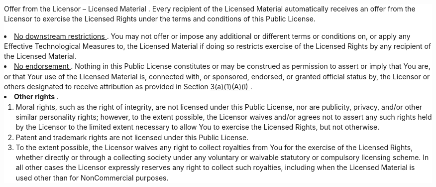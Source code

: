 Offer from the Licensor – Licensed Material
</span>
. Every recipient of the Licensed Material automatically receives an offer from the Licensor to exercise the Licensed Rights under the terms and conditions of this Public License.
</li>
<li id="s2a5B_no_restrictions">
<span style="text-decoration: underline;">
No downstream restrictions
</span>
. You may not offer or impose any additional or different terms or conditions on, or apply any Effective Technological Measures to, the Licensed Material if doing so restricts exercise of the Licensed Rights by any recipient of the Licensed Material.
</li>
</ol>
</li>
<li id="s2a6">
<span style="text-decoration: underline;">
No endorsement
</span>
. Nothing in this Public License constitutes or may be construed as permission to assert or imply that You are, or that Your use of the Licensed Material is, connected with, or sponsored, endorsed, or granted official status by, the Licensor or others designated to receive attribution as provided in Section
<a href="#s3a1Ai">
3(a)(1)(A)(i)
</a>
.
</li>
</ol>
</li>
<li id="s2b">
<strong>
Other rights
</strong>
.
<ol>
<li id="s2b1">
Moral rights, such as the right of integrity, are not licensed under this Public License, nor are publicity, privacy, and/or other similar personality rights; however, to the extent possible, the Licensor waives and/or agrees not to assert any such rights held by the Licensor to the limited extent necessary to allow You to exercise the Licensed Rights, but not otherwise.
</li>
<li id="s2b2">
Patent and trademark rights are not licensed under this Public License.
</li>
<li id="s2b3">
To the extent possible, the Licensor waives any right to collect royalties from You for the exercise of the Licensed Rights, whether directly or through a collecting society under any voluntary or waivable statutory or compulsory licensing scheme. In all other cases the Licensor expressly reserves any right to collect such royalties, including when the Licensed Material is used other than for NonCommercial purposes.
</li>
</ol>
</li>
</ol>
